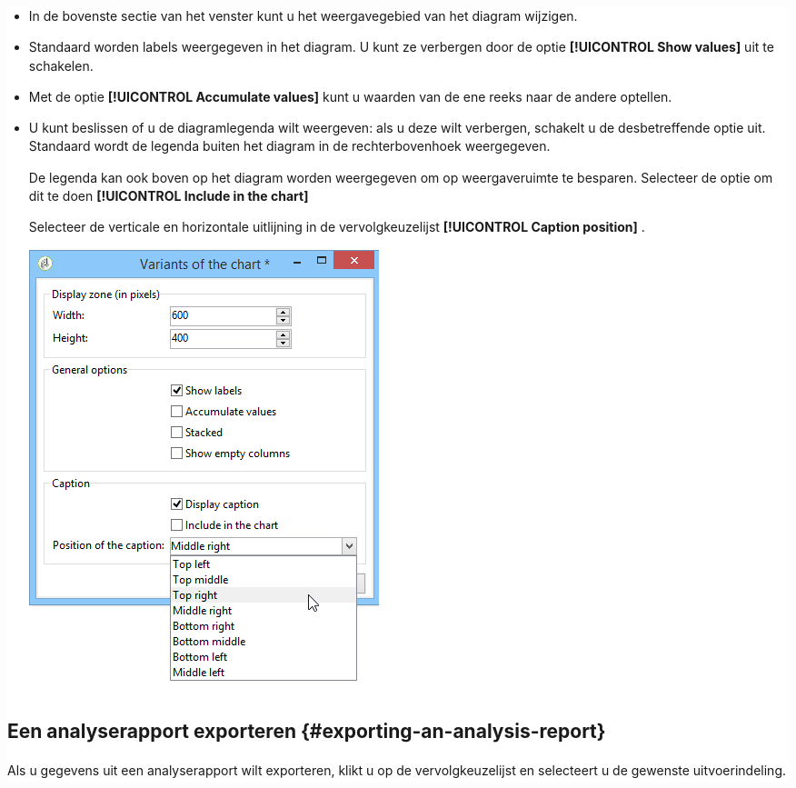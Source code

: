 * In de bovenste sectie van het venster kunt u het weergavegebied van het diagram wijzigen.
* Standaard worden labels weergegeven in het diagram. U kunt ze verbergen door de optie **[!UICONTROL Show values]** uit te schakelen.
* Met de optie **[!UICONTROL Accumulate values]** kunt u waarden van de ene reeks naar de andere optellen.
* U kunt beslissen of u de diagramlegenda wilt weergeven: als u deze wilt verbergen, schakelt u de desbetreffende optie uit. Standaard wordt de legenda buiten het diagram in de rechterbovenhoek weergegeven.

  De legenda kan ook boven op het diagram worden weergegeven om op weergaveruimte te besparen. Selecteer de optie om dit te doen **[!UICONTROL Include in the chart]**

  Selecteer de verticale en horizontale uitlijning in de vervolgkeuzelijst **[!UICONTROL Caption position]** .

  ![](assets/s_ncs_advuser_report_wizard_3d.png)

## Een analyserapport exporteren {#exporting-an-analysis-report}

Als u gegevens uit een analyserapport wilt exporteren, klikt u op de vervolgkeuzelijst en selecteert u de gewenste uitvoerindeling.
